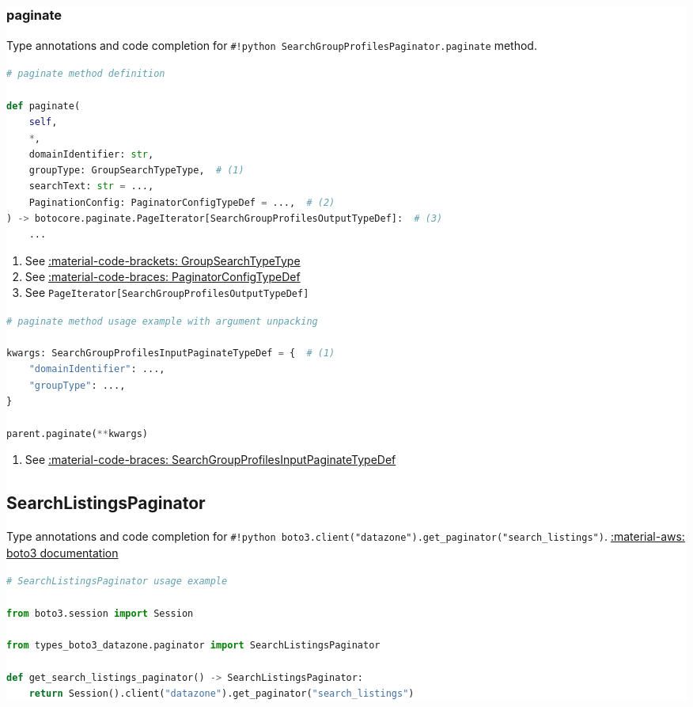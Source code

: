 
### paginate

Type annotations and code completion for `#!python SearchGroupProfilesPaginator.paginate` method.

```python
# paginate method definition

def paginate(
    self,
    *,
    domainIdentifier: str,
    groupType: GroupSearchTypeType,  # (1)
    searchText: str = ...,
    PaginationConfig: PaginatorConfigTypeDef = ...,  # (2)
) -> botocore.paginate.PageIterator[SearchGroupProfilesOutputTypeDef]:  # (3)
    ...
```

1. See [:material-code-brackets: GroupSearchTypeType](./literals.md#groupsearchtypetype)
2. See [:material-code-braces: PaginatorConfigTypeDef](./type_defs.md#paginatorconfigtypedef)
3. See `PageIterator[SearchGroupProfilesOutputTypeDef]`


```python
# paginate method usage example with argument unpacking

kwargs: SearchGroupProfilesInputPaginateTypeDef = {  # (1)
    "domainIdentifier": ...,
    "groupType": ...,
}

parent.paginate(**kwargs)
```

1. See [:material-code-braces: SearchGroupProfilesInputPaginateTypeDef](./type_defs.md#searchgroupprofilesinputpaginatetypedef)
## SearchListingsPaginator

Type annotations and code completion for `#!python boto3.client("datazone").get_paginator("search_listings")`.
[:material-aws: boto3 documentation](https://boto3.amazonaws.com/v1/documentation/api/latest/reference/services/datazone/paginator/SearchListings.html#DataZone.Paginator.SearchListings)

```python
# SearchListingsPaginator usage example

from boto3.session import Session

from types_boto3_datazone.paginator import SearchListingsPaginator

def get_search_listings_paginator() -> SearchListingsPaginator:
    return Session().client("datazone").get_paginator("search_listings")
```
